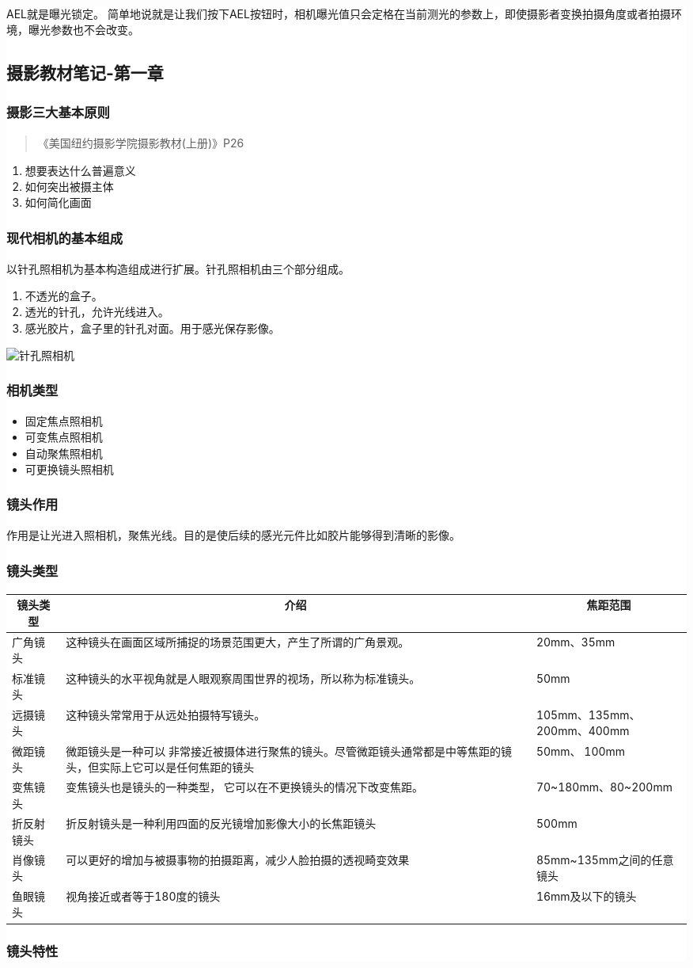 AEL就是曝光锁定。 简单地说就是让我们按下AEL按钮时，相机曝光值只会定格在当前测光的参数上，即使摄影者变换拍摄角度或者拍摄环境，曝光参数也不会改变。

## 摄影教材笔记-第一章

### 摄影三大基本原则

> 《美国纽约摄影学院摄影教材(上册)》P26

1. 想要表达什么普遍意义
2. 如何突出被摄主体
3. 如何简化画面

### 现代相机的基本组成

以针孔照相机为基本构造组成进行扩展。针孔照相机由三个部分组成。

1. 不透光的盒子。
2. 透光的针孔，允许光线进入。
3. 感光胶片，盒子里的针孔对面。用于感光保存影像。

![针孔照相机](/img/docs/photography/针孔照相机.png "针孔照相机")

### 相机类型

- 固定焦点照相机
- 可变焦点照相机
- 自动聚焦照相机
- 可更换镜头照相机

### 镜头作用

作用是让光进入照相机，聚焦光线。目的是使后续的感光元件比如胶片能够得到清晰的影像。

### 镜头类型

| 镜头类型   | 介绍                                                                                                                | 焦距范围                   |
| ---------- | ------------------------------------------------------------------------------------------------------------------- | -------------------------- |
| 广角镜头   | 这种镜头在画面区域所捕捉的场景范围更大，产生了所谓的广角景观。                                                      | 20mm、35mm                 |
| 标准镜头   | 这种镜头的水平视角就是人眼观察周围世界的视场，所以称为标准镜头。                                                    | 50mm                       |
| 远摄镜头   | 这种镜头常常用于从远处拍摄特写镜头。                                                                                | 105mm、135mm、200mm、400mm |
| 微距镜头   | 微距镜头是一种可以 非常接近被摄体进行聚焦的镜头。尽管微距镜头通常都是中等焦距的镜头，但实际上它可以是任何焦距的镜头 | 50mm、 100mm               |
| 变焦镜头   | 变焦镜头也是镜头的一种类型， 它可以在不更换镜头的情况下改变焦距。                                                   | 70~180mm、80~200mm         |
| 折反射镜头 | 折反射镜头是一种利用四面的反光镜增加影像大小的长焦距镜头                                                            | 500mm                      |
| 肖像镜头   | 可以更好的增加与被摄事物的拍摄距离，减少人脸拍摄的透视畸变效果                                                      | 85mm~135mm之间的任意镜头   |
| 鱼眼镜头   | 视角接近或者等于180度的镜头                                                                                         | 16mm及以下的镜头           |

### 镜头特性
